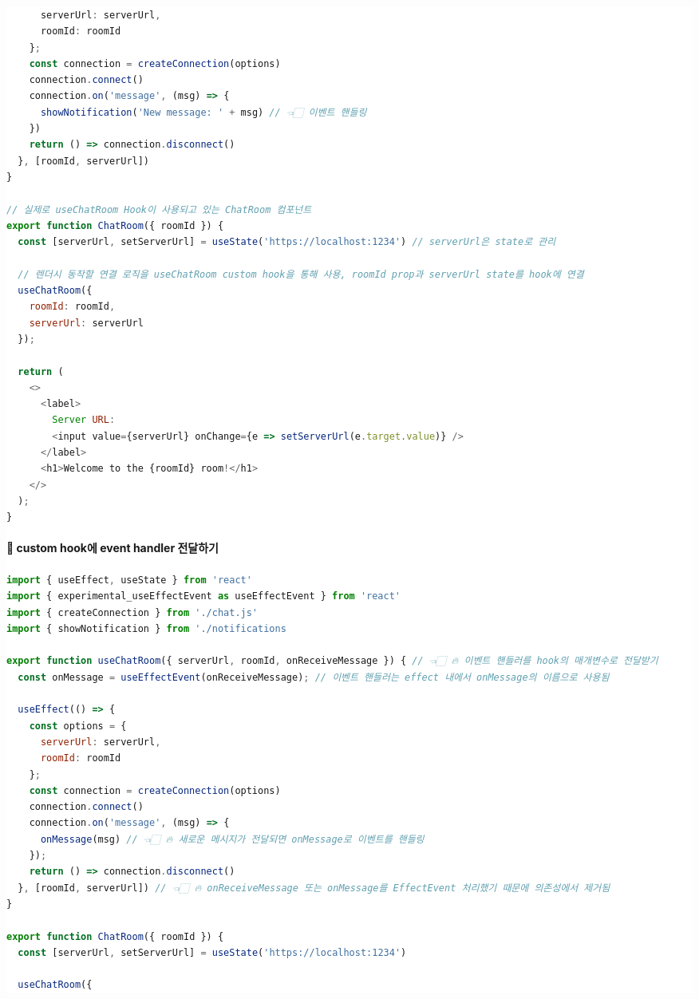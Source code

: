 ```javascript
      serverUrl: serverUrl,
      roomId: roomId
    };
    const connection = createConnection(options)
    connection.connect()
    connection.on('message', (msg) => {
      showNotification('New message: ' + msg) // 👈🏻 이벤트 핸들링
    })
    return () => connection.disconnect()
  }, [roomId, serverUrl])
}

// 실제로 useChatRoom Hook이 사용되고 있는 ChatRoom 컴포넌트
export function ChatRoom({ roomId }) {
  const [serverUrl, setServerUrl] = useState('https://localhost:1234') // serverUrl은 state로 관리
  
  // 렌더시 동작할 연결 로직을 useChatRoom custom hook을 통해 사용, roomId prop과 serverUrl state를 hook에 연결
  useChatRoom({
    roomId: roomId,
    serverUrl: serverUrl
  });

  return (
    <>
      <label>
        Server URL:
        <input value={serverUrl} onChange={e => setServerUrl(e.target.value)} />
      </label>
      <h1>Welcome to the {roomId} room!</h1>
    </>
  );
}
```

#### 🔅 custom hook에 event handler 전달하기
```javascript
import { useEffect, useState } from 'react'
import { experimental_useEffectEvent as useEffectEvent } from 'react'
import { createConnection } from './chat.js'
import { showNotification } from './notifications

export function useChatRoom({ serverUrl, roomId, onReceiveMessage }) { // 👈🏻 🔥 이벤트 핸들러를 hook의 매개변수로 전달받기
  const onMessage = useEffectEvent(onReceiveMessage); // 이벤트 핸들러는 effect 내에서 onMessage의 이름으로 사용됨

  useEffect(() => {
    const options = {
      serverUrl: serverUrl,
      roomId: roomId
    };
    const connection = createConnection(options)
    connection.connect()
    connection.on('message', (msg) => {
      onMessage(msg) // 👈🏻 🔥 새로운 메시지가 전달되면 onMessage로 이벤트를 핸들링
    });
    return () => connection.disconnect()
  }, [roomId, serverUrl]) // 👈🏻 🔥 onReceiveMessage 또는 onMessage를 EffectEvent 처리했기 때문에 의존성에서 제거됨
}

export function ChatRoom({ roomId }) {
  const [serverUrl, setServerUrl] = useState('https://localhost:1234')

  useChatRoom({
```